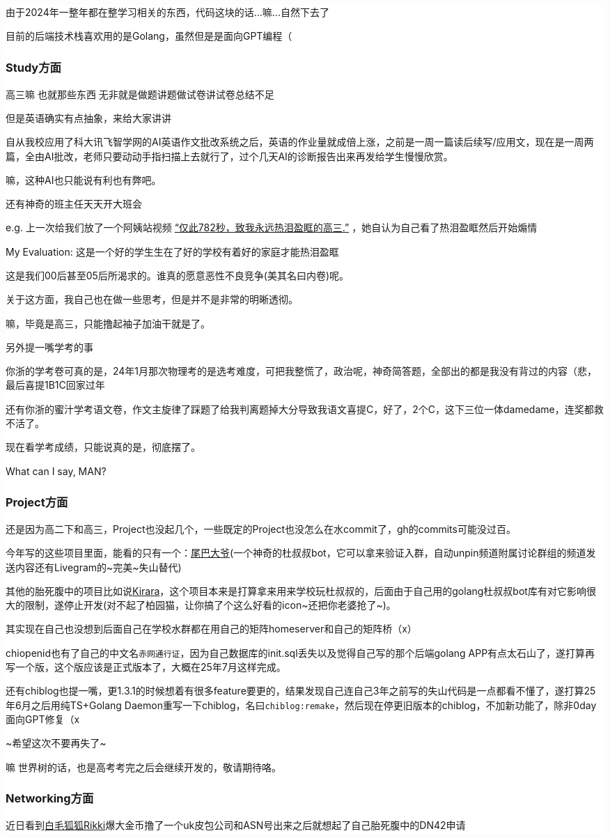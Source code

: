 由于2024年一整年都在整学习相关的东西，代码这块的话...嘛...自然下去了

目前的后端技术栈喜欢用的是Golang，虽然但是是面向GPT编程（

### Study方面

高三嘛 也就那些东西 无非就是做题讲题做试卷讲试卷总结不足

但是英语确实有点抽象，来给大家讲讲

自从我校应用了科大讯飞智学网的AI英语作文批改系统之后，英语的作业量就成倍上涨，之前是一周一篇读后续写/应用文，现在是一周两篇，全由AI批改，老师只要动动手指扫描上去就行了，过个几天AI的诊断报告出来再发给学生慢慢欣赏。

嘛，这种AI也只能说有利也有弊吧。

还有神奇的班主任天天开大班会

e.g. 上一次给我们放了一个阿姨站视频 [“仅此782秒，致我永远热泪盈眶的高三.”](https://b23.tv/BV1pz421q7GK) ，她自认为自己看了热泪盈眶然后开始煽情

My Evaluation: 这是一个好的学生生在了好的学校有着好的家庭才能热泪盈眶

这是我们00后甚至05后所渴求的。谁真的愿意恶性不良竞争(美其名曰内卷)呢。

关于这方面，我自己也在做一些思考，但是并不是非常的明晰透彻。

嘛，毕竟是高三，只能撸起袖子加油干就是了。

另外提一嘴学考的事

你浙的学考卷可真的是，24年1月那次物理考的是选考难度，可把我整慌了，政治呢，神奇简答题，全部出的都是我没有背过的内容（悲，最后喜提1B1C回家过年

还有你浙的蜜汁学考语文卷，作文主旋律了踩题了给我判离题掉大分导致我语文喜提C，好了，2个C，这下三位一体damedame，连奖都救不活了。

现在看学考成绩，只能说真的是，彻底摆了。

What can I say, MAN?

### Project方面

还是因为高二下和高三，Project也没起几个，一些既定的Project也没怎么在水commit了，gh的commits可能没过百。

今年写的这些项目里面，能看的只有一个：[尾巴大爷](https://github.com/chi-net/weiba)(一个神奇的杜叔叔bot，它可以拿来验证入群，自动unpin频道附属讨论群组的频道发送内容还有Livegram的~完美~失山替代)

其他的胎死腹中的项目比如说[Kirara](https://github.com/chi-net/kirara)，这个项目本来是打算拿来用来学校玩杜叔叔的，后面由于自己用的golang杜叔叔bot库有对它影响很大的限制，遂停止开发(对不起了柏园猫，让你搞了个这么好看的icon~还把你老婆抢了~)。

其实现在自己也没想到后面自己在学校水群都在用自己的矩阵homeserver和自己的矩阵桥（x）

chiopenid也有了自己的中文名`赤网通行证`，因为自己数据库的init.sql丢失以及觉得自己写的那个后端golang APP有点太石山了，遂打算再写一个版，这个版应该是正式版本了，大概在25年7月这样完成。

还有chiblog也提一嘴，更1.3.1的时候想着有很多feature要更的，结果发现自己连自己3年之前写的失山代码是一点都看不懂了，遂打算25年6月之后用纯TS+Golang Daemon重写一下chiblog，名曰`chiblog:remake`，然后现在停更旧版本的chiblog，不加新功能了，除非0day面向GPT修复（x

~希望这次不要再失了~

嘛 世界树的话，也是高考考完之后会继续开发的，敬请期待咯。

### Networking方面

近日看到[白毛狐狐Rikki](https://rikki.pub/)爆大金币撸了一个uk皮包公司和ASN号出来之后就想起了自己胎死腹中的DN42申请
